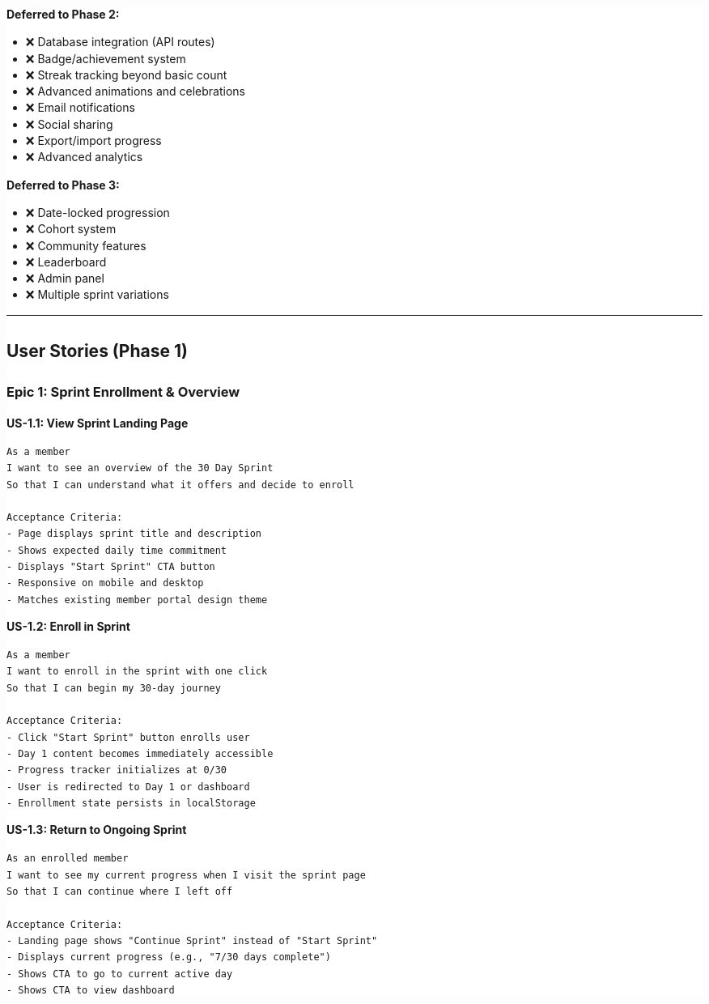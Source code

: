 **Deferred to Phase 2:**
- ❌ Database integration (API routes)
- ❌ Badge/achievement system
- ❌ Streak tracking beyond basic count
- ❌ Advanced animations and celebrations
- ❌ Email notifications
- ❌ Social sharing
- ❌ Export/import progress
- ❌ Advanced analytics

**Deferred to Phase 3:**
- ❌ Date-locked progression
- ❌ Cohort system
- ❌ Community features
- ❌ Leaderboard
- ❌ Admin panel
- ❌ Multiple sprint variations

---

## User Stories (Phase 1)

### Epic 1: Sprint Enrollment & Overview

**US-1.1: View Sprint Landing Page**
```
As a member
I want to see an overview of the 30 Day Sprint
So that I can understand what it offers and decide to enroll

Acceptance Criteria:
- Page displays sprint title and description
- Shows expected daily time commitment
- Displays "Start Sprint" CTA button
- Responsive on mobile and desktop
- Matches existing member portal design theme
```

**US-1.2: Enroll in Sprint**
```
As a member
I want to enroll in the sprint with one click
So that I can begin my 30-day journey

Acceptance Criteria:
- Click "Start Sprint" button enrolls user
- Day 1 content becomes immediately accessible
- Progress tracker initializes at 0/30
- User is redirected to Day 1 or dashboard
- Enrollment state persists in localStorage
```

**US-1.3: Return to Ongoing Sprint**
```
As an enrolled member
I want to see my current progress when I visit the sprint page
So that I can continue where I left off

Acceptance Criteria:
- Landing page shows "Continue Sprint" instead of "Start Sprint"
- Displays current progress (e.g., "7/30 days complete")
- Shows CTA to go to current active day
- Shows CTA to view dashboard
```
